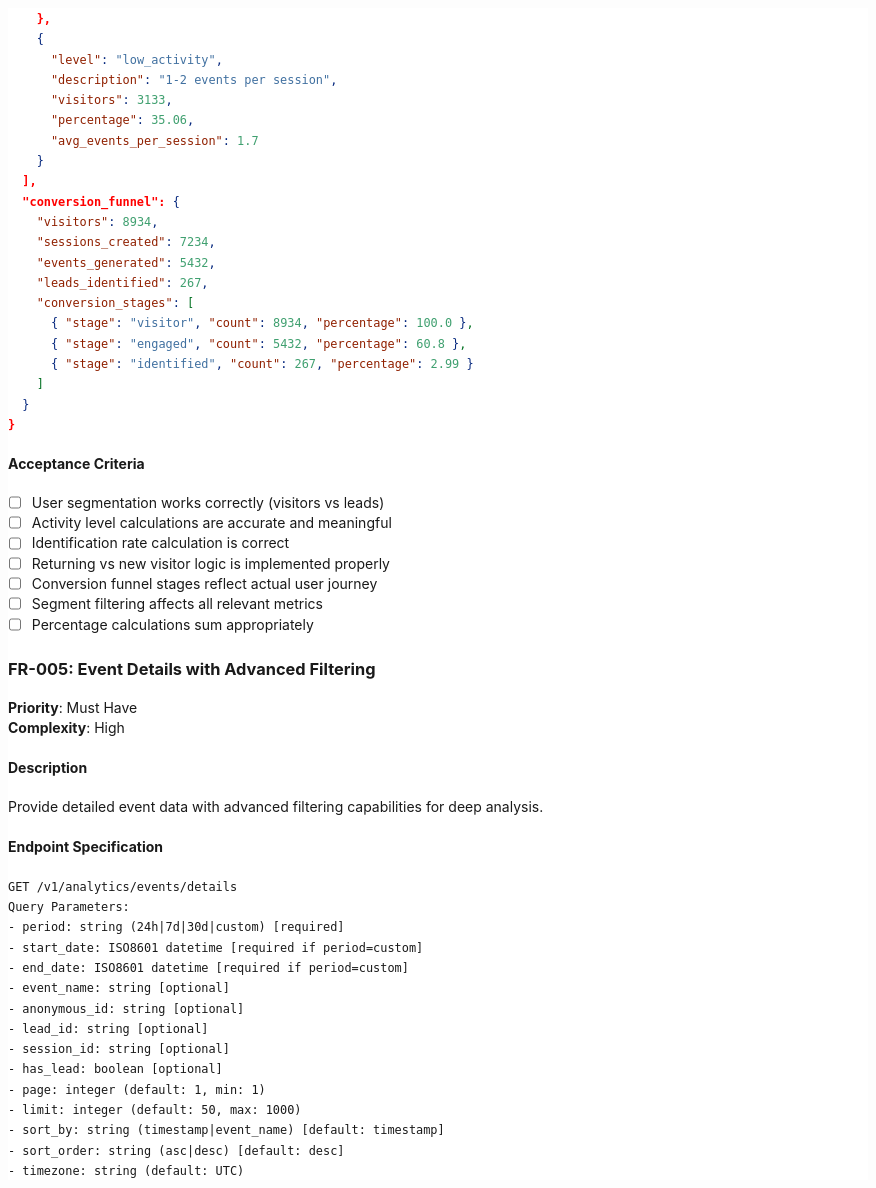```json
    },
    {
      "level": "low_activity",
      "description": "1-2 events per session", 
      "visitors": 3133,
      "percentage": 35.06,
      "avg_events_per_session": 1.7
    }
  ],
  "conversion_funnel": {
    "visitors": 8934,
    "sessions_created": 7234,
    "events_generated": 5432, 
    "leads_identified": 267,
    "conversion_stages": [
      { "stage": "visitor", "count": 8934, "percentage": 100.0 },
      { "stage": "engaged", "count": 5432, "percentage": 60.8 },
      { "stage": "identified", "count": 267, "percentage": 2.99 }
    ]
  }
}
```

#### Acceptance Criteria
- [ ] User segmentation works correctly (visitors vs leads)
- [ ] Activity level calculations are accurate and meaningful
- [ ] Identification rate calculation is correct
- [ ] Returning vs new visitor logic is implemented properly
- [ ] Conversion funnel stages reflect actual user journey
- [ ] Segment filtering affects all relevant metrics
- [ ] Percentage calculations sum appropriately

### FR-005: Event Details with Advanced Filtering
**Priority**: Must Have  
**Complexity**: High  

#### Description
Provide detailed event data with advanced filtering capabilities for deep analysis.

#### Endpoint Specification
```
GET /v1/analytics/events/details
Query Parameters:
- period: string (24h|7d|30d|custom) [required]
- start_date: ISO8601 datetime [required if period=custom]
- end_date: ISO8601 datetime [required if period=custom]
- event_name: string [optional]
- anonymous_id: string [optional]  
- lead_id: string [optional]
- session_id: string [optional]
- has_lead: boolean [optional]
- page: integer (default: 1, min: 1)
- limit: integer (default: 50, max: 1000)
- sort_by: string (timestamp|event_name) [default: timestamp]
- sort_order: string (asc|desc) [default: desc]
- timezone: string (default: UTC)
```
